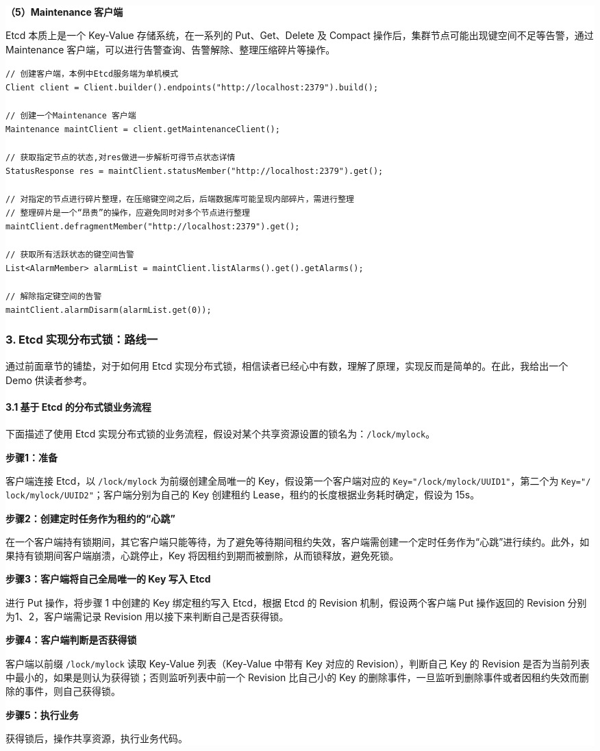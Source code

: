 **（5）Maintenance 客户端**

Etcd 本质上是一个 Key-Value 存储系统，在一系列的 Put、Get、Delete 及 Compact 操作后，集群节点可能出现键空间不足等告警，通过 Maintenance 客户端，可以进行告警查询、告警解除、整理压缩碎片等操作。

```
// 创建客户端，本例中Etcd服务端为单机模式
Client client = Client.builder().endpoints("http://localhost:2379").build();

// 创建一个Maintenance 客户端
Maintenance maintClient = client.getMaintenanceClient();

// 获取指定节点的状态,对res做进一步解析可得节点状态详情
StatusResponse res = maintClient.statusMember("http://localhost:2379").get();

// 对指定的节点进行碎片整理，在压缩键空间之后，后端数据库可能呈现内部碎片，需进行整理
// 整理碎片是一个“昂贵”的操作，应避免同时对多个节点进行整理
maintClient.defragmentMember("http://localhost:2379").get();

// 获取所有活跃状态的键空间告警
List<AlarmMember> alarmList = maintClient.listAlarms().get().getAlarms();

// 解除指定键空间的告警
maintClient.alarmDisarm(alarmList.get(0));
```

### 3. Etcd 实现分布式锁：路线一

通过前面章节的铺垫，对于如何用 Etcd 实现分布式锁，相信读者已经心中有数，理解了原理，实现反而是简单的。在此，我给出一个 Demo 供读者参考。

#### 3.1 基于 Etcd 的分布式锁业务流程

下面描述了使用 Etcd 实现分布式锁的业务流程，假设对某个共享资源设置的锁名为：`/lock/mylock`。

**步骤1：准备**

客户端连接 Etcd，以 `/lock/mylock` 为前缀创建全局唯一的 Key，假设第一个客户端对应的 `Key="/lock/mylock/UUID1"`，第二个为 `Key="/lock/mylock/UUID2"`；客户端分别为自己的 Key 创建租约 Lease，租约的长度根据业务耗时确定，假设为 15s。

**步骤2：创建定时任务作为租约的“心跳”**

在一个客户端持有锁期间，其它客户端只能等待，为了避免等待期间租约失效，客户端需创建一个定时任务作为“心跳”进行续约。此外，如果持有锁期间客户端崩溃，心跳停止，Key 将因租约到期而被删除，从而锁释放，避免死锁。

**步骤3：客户端将自己全局唯一的 Key 写入 Etcd**

进行 Put 操作，将步骤 1 中创建的 Key 绑定租约写入 Etcd，根据 Etcd 的 Revision 机制，假设两个客户端 Put 操作返回的 Revision 分别为1、2，客户端需记录 Revision 用以接下来判断自己是否获得锁。

**步骤4：客户端判断是否获得锁**

客户端以前缀 `/lock/mylock` 读取 Key-Value 列表（Key-Value 中带有 Key 对应的 Revision），判断自己 Key 的 Revision 是否为当前列表中最小的，如果是则认为获得锁；否则监听列表中前一个 Revision 比自己小的 Key 的删除事件，一旦监听到删除事件或者因租约失效而删除的事件，则自己获得锁。

**步骤5：执行业务**

获得锁后，操作共享资源，执行业务代码。
